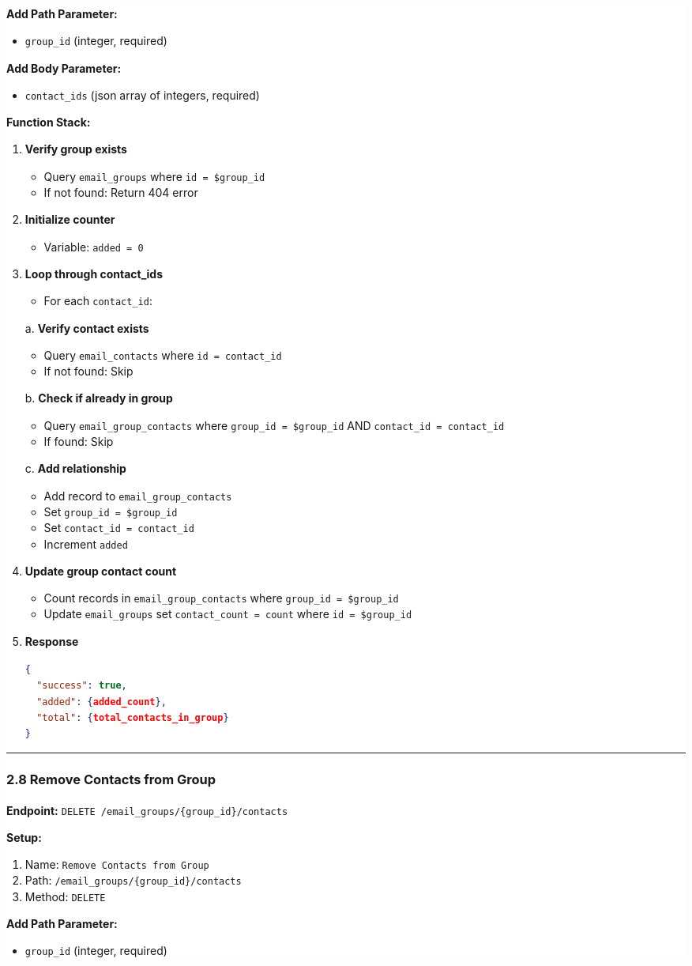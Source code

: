 **Add Path Parameter:**
- `group_id` (integer, required)

**Add Body Parameter:**
- `contact_ids` (json array of integers, required)

**Function Stack:**

1. **Verify group exists**
   - Query `email_groups` where `id = $group_id`
   - If not found: Return 404 error

2. **Initialize counter**
   - Variable: `added = 0`

3. **Loop through contact_ids**
   - For each `contact_id`:
   
   a. **Verify contact exists**
      - Query `email_contacts` where `id = contact_id`
      - If not found: Skip
   
   b. **Check if already in group**
      - Query `email_group_contacts` where `group_id = $group_id` AND `contact_id = contact_id`
      - If found: Skip
   
   c. **Add relationship**
      - Add record to `email_group_contacts`
      - Set `group_id = $group_id`
      - Set `contact_id = contact_id`
      - Increment `added`

4. **Update group contact count**
   - Count records in `email_group_contacts` where `group_id = $group_id`
   - Update `email_groups` set `contact_count = count` where `id = $group_id`

5. **Response**
   ```json
   {
     "success": true,
     "added": {added_count},
     "total": {total_contacts_in_group}
   }
   ```

---

### 2.8 Remove Contacts from Group

**Endpoint:** `DELETE /email_groups/{group_id}/contacts`

**Setup:**
1. Name: `Remove Contacts from Group`
2. Path: `/email_groups/{group_id}/contacts`
3. Method: `DELETE`

**Add Path Parameter:**
- `group_id` (integer, required)
